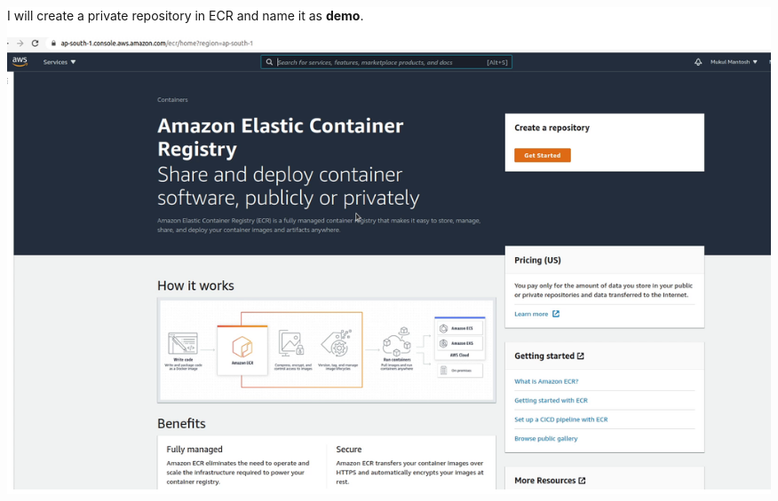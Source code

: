 
I will create a private repository in ECR and name it as **demo**. 

![aws-ecr-1](./steps/step14.png)
